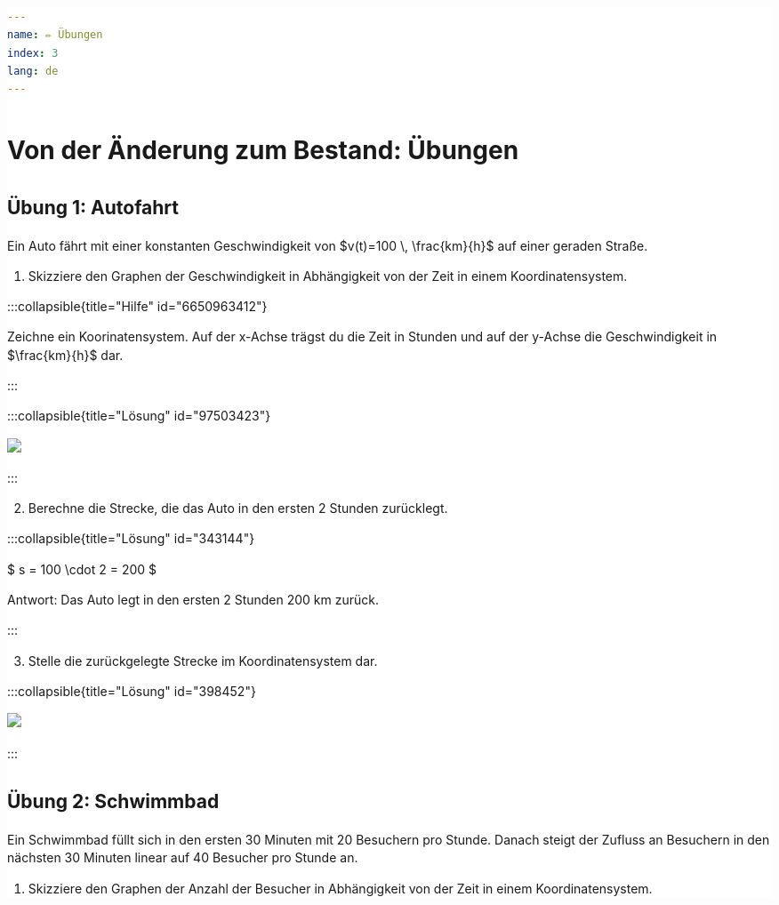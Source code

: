 ```yaml
---
name: ✏️ Übungen
index: 3
lang: de
---
```


# Von der Änderung zum Bestand: Übungen

## Übung 1: Autofahrt

Ein Auto fährt mit einer konstanten Geschwindigkeit von $v(t)=100 \, \frac{km}{h}$ auf einer geraden Straße. 

1. Skizziere den Graphen der Geschwindigkeit in Abhängigkeit von der Zeit in einem Koordinatensystem.

:::collapsible{title="Hilfe" id="6650963412"}

Zeichne ein Koorinatensystem. Auf der x-Achse trägst du die Zeit in Stunden und auf der y-Achse die Geschwindigkeit in $\frac{km}{h}$ dar.

:::

:::collapsible{title="Lösung" id="97503423"}

![](/assets/oberstufe/analysis/integralrechnung/geschwindigkeit-auto.png)

:::

2. Berechne die Strecke, die das Auto in den ersten 2 Stunden zurücklegt.

:::collapsible{title="Lösung" id="343144"}

$ s = 100 \cdot 2 = 200 $

Antwort: Das Auto legt in den ersten 2 Stunden 200 km zurück.

:::

3. Stelle die zurückgelegte Strecke im Koordinatensystem dar.

:::collapsible{title="Lösung" id="398452"}

![](/assets/oberstufe/analysis/integralrechnung/geschwindigkeit-auto-integral.png)

:::

## Übung 2: Schwimmbad

Ein Schwimmbad füllt sich in den ersten 30 Minuten mit 20 Besuchern pro Stunde. Danach steigt der Zufluss an Besuchern in den nächsten 30 Minuten linear auf 40 Besucher pro Stunde an.

1. Skizziere den Graphen der Anzahl der Besucher in Abhängigkeit von der Zeit in einem Koordinatensystem.
